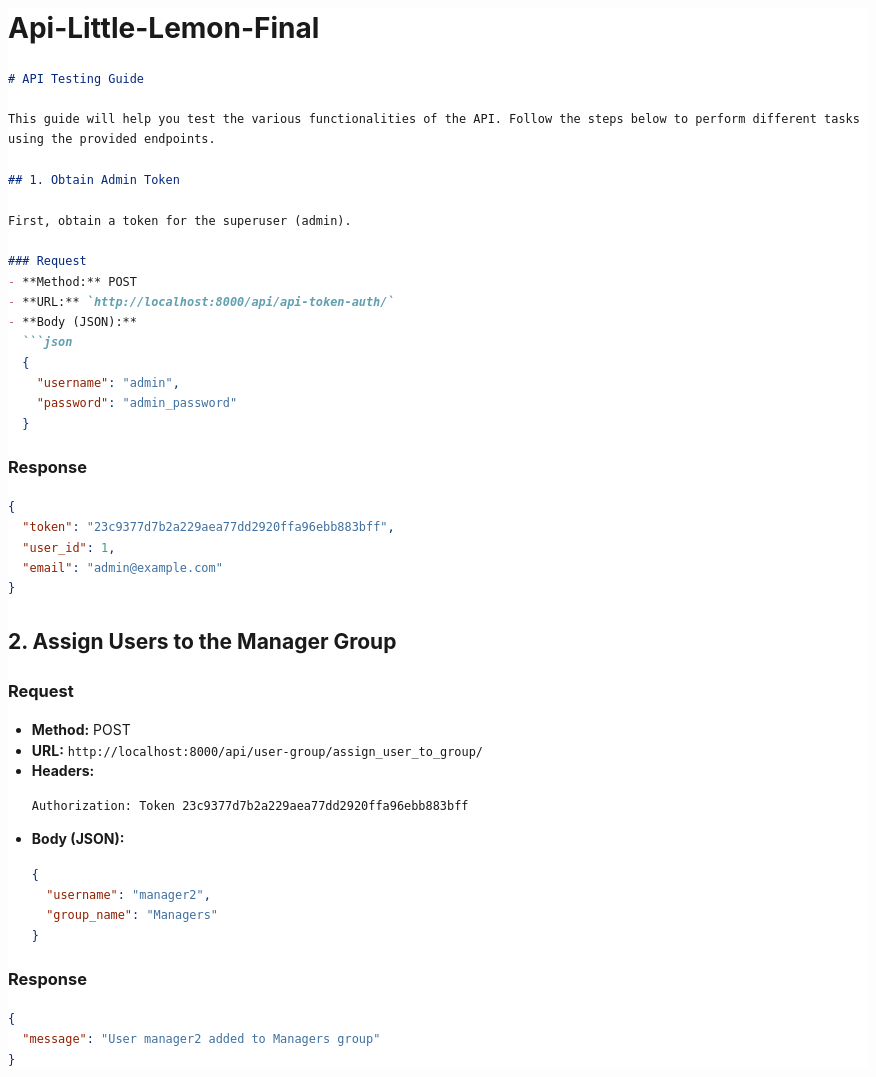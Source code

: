 # Api-Little-Lemon-Final


```markdown
# API Testing Guide

This guide will help you test the various functionalities of the API. Follow the steps below to perform different tasks using the provided endpoints.

## 1. Obtain Admin Token

First, obtain a token for the superuser (admin).

### Request
- **Method:** POST
- **URL:** `http://localhost:8000/api/api-token-auth/`
- **Body (JSON):**
  ```json
  {
    "username": "admin",
    "password": "admin_password"
  }
  ```

### Response
```json
{
  "token": "23c9377d7b2a229aea77dd2920ffa96ebb883bff",
  "user_id": 1,
  "email": "admin@example.com"
}
```

## 2. Assign Users to the Manager Group

### Request
- **Method:** POST
- **URL:** `http://localhost:8000/api/user-group/assign_user_to_group/`
- **Headers:**
  ```
  Authorization: Token 23c9377d7b2a229aea77dd2920ffa96ebb883bff
  ```
- **Body (JSON):**
  ```json
  {
    "username": "manager2",
    "group_name": "Managers"
  }
  ```

### Response
```json
{
  "message": "User manager2 added to Managers group"
}
```
